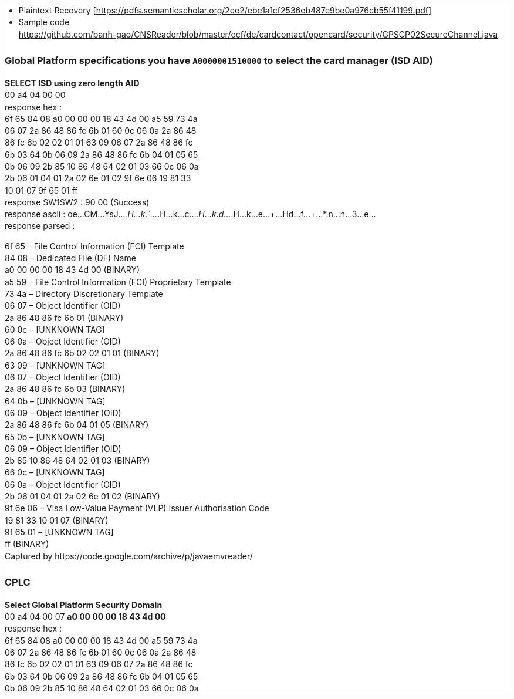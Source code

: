 <ul>
<li>Plaintext Recovery [<a href="https://pdfs.semanticscholar.org/2ee2/ebe1a1cf2536eb487e9be0a976cb55f41199.pdf">https://pdfs.semanticscholar.org/2ee2/ebe1a1cf2536eb487e9be0a976cb55f41199.pdf</a>]</li>
<li>Sample code<br>
<a href="https://github.com/banh-gao/CNSReader/blob/master/ocf/de/cardcontact/opencard/security/GPSCP02SecureChannel.java">https://github.com/banh-gao/CNSReader/blob/master/ocf/de/cardcontact/opencard/security/GPSCP02SecureChannel.java</a></li>
</ul>
</li>
</ul>
<h3 id="global-platform-specifications-you-have-a0000001510000-to-select-the-card-manager-isd-aid">Global Platform specifications you have <code>A0000001510000</code> to select the card manager (ISD AID)</h3>
<p><strong>SELECT ISD using zero length AID</strong><br>
00 a4 04 00 00<br>
response hex    :<br>
6f 65 84 08 a0 00 00 00 18 43 4d 00 a5 59 73 4a<br>
06 07 2a 86 48 86 fc 6b 01 60 0c 06 0a 2a 86 48<br>
86 fc 6b 02 02 01 01 63 09 06 07 2a 86 48 86 fc<br>
6b 03 64 0b 06 09 2a 86 48 86 fc 6b 04 01 05 65<br>
0b 06 09 2b 85 10 86 48 64 02 01 03 66 0c 06 0a<br>
2b 06 01 04 01 2a 02 6e 01 02 9f 6e 06 19 81 33<br>
10 01 07 9f 65 01 ff<br>
response SW1SW2 : 90 00 (Success)<br>
response ascii  : oe…CM…YsJ…<em>.H…k.`…</em>.H…k…c…<em>.H…k.d…</em>.H…k…e…+…Hd…f…+…*.n…n…3…e…<br>
response parsed :</p>
<p>6f 65 – File Control Information (FCI) Template<br>
84 08 – Dedicated File (DF) Name<br>
a0 00 00 00 18 43 4d 00 (BINARY)<br>
a5 59 – File Control Information (FCI) Proprietary Template<br>
73 4a – Directory Discretionary Template<br>
06 07 – Object Identifier (OID)<br>
2a 86 48 86 fc 6b 01 (BINARY)<br>
60 0c – [UNKNOWN TAG]<br>
06 0a – Object Identifier (OID)<br>
2a 86 48 86 fc 6b 02 02 01 01 (BINARY)<br>
63 09 – [UNKNOWN TAG]<br>
06 07 – Object Identifier (OID)<br>
2a 86 48 86 fc 6b 03 (BINARY)<br>
64 0b – [UNKNOWN TAG]<br>
06 09 – Object Identifier (OID)<br>
2a 86 48 86 fc 6b 04 01 05 (BINARY)<br>
65 0b – [UNKNOWN TAG]<br>
06 09 – Object Identifier (OID)<br>
2b 85 10 86 48 64 02 01 03 (BINARY)<br>
66 0c – [UNKNOWN TAG]<br>
06 0a – Object Identifier (OID)<br>
2b 06 01 04 01 2a 02 6e 01 02 (BINARY)<br>
9f 6e 06 – Visa Low-Value Payment (VLP) Issuer Authorisation Code<br>
19 81 33 10 01 07 (BINARY)<br>
9f 65 01 – [UNKNOWN TAG]<br>
ff (BINARY)<br>
Captured by <a href="https://code.google.com/archive/p/javaemvreader/">https://code.google.com/archive/p/javaemvreader/</a></p>
<h3 id="cplc">CPLC</h3>
<p><strong>Select Global Platform Security Domain</strong><br>
00 a4 04 00 07 <strong>a0 00 00 00 18 43 4d 00</strong><br>
response hex    :<br>
6f 65 84 08 a0 00 00 00 18 43 4d 00 a5 59 73 4a<br>
06 07 2a 86 48 86 fc 6b 01 60 0c 06 0a 2a 86 48<br>
86 fc 6b 02 02 01 01 63 09 06 07 2a 86 48 86 fc<br>
6b 03 64 0b 06 09 2a 86 48 86 fc 6b 04 01 05 65<br>
0b 06 09 2b 85 10 86 48 64 02 01 03 66 0c 06 0a<br>